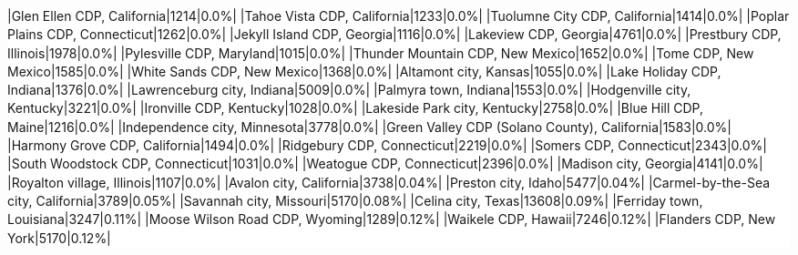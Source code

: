 |Glen Ellen CDP, California|1214|0.0%|
|Tahoe Vista CDP, California|1233|0.0%|
|Tuolumne City CDP, California|1414|0.0%|
|Poplar Plains CDP, Connecticut|1262|0.0%|
|Jekyll Island CDP, Georgia|1116|0.0%|
|Lakeview CDP, Georgia|4761|0.0%|
|Prestbury CDP, Illinois|1978|0.0%|
|Pylesville CDP, Maryland|1015|0.0%|
|Thunder Mountain CDP, New Mexico|1652|0.0%|
|Tome CDP, New Mexico|1585|0.0%|
|White Sands CDP, New Mexico|1368|0.0%|
|Altamont city, Kansas|1055|0.0%|
|Lake Holiday CDP, Indiana|1376|0.0%|
|Lawrenceburg city, Indiana|5009|0.0%|
|Palmyra town, Indiana|1553|0.0%|
|Hodgenville city, Kentucky|3221|0.0%|
|Ironville CDP, Kentucky|1028|0.0%|
|Lakeside Park city, Kentucky|2758|0.0%|
|Blue Hill CDP, Maine|1216|0.0%|
|Independence city, Minnesota|3778|0.0%|
|Green Valley CDP (Solano County), California|1583|0.0%|
|Harmony Grove CDP, California|1494|0.0%|
|Ridgebury CDP, Connecticut|2219|0.0%|
|Somers CDP, Connecticut|2343|0.0%|
|South Woodstock CDP, Connecticut|1031|0.0%|
|Weatogue CDP, Connecticut|2396|0.0%|
|Madison city, Georgia|4141|0.0%|
|Royalton village, Illinois|1107|0.0%|
|Avalon city, California|3738|0.04%|
|Preston city, Idaho|5477|0.04%|
|Carmel-by-the-Sea city, California|3789|0.05%|
|Savannah city, Missouri|5170|0.08%|
|Celina city, Texas|13608|0.09%|
|Ferriday town, Louisiana|3247|0.11%|
|Moose Wilson Road CDP, Wyoming|1289|0.12%|
|Waikele CDP, Hawaii|7246|0.12%|
|Flanders CDP, New York|5170|0.12%|